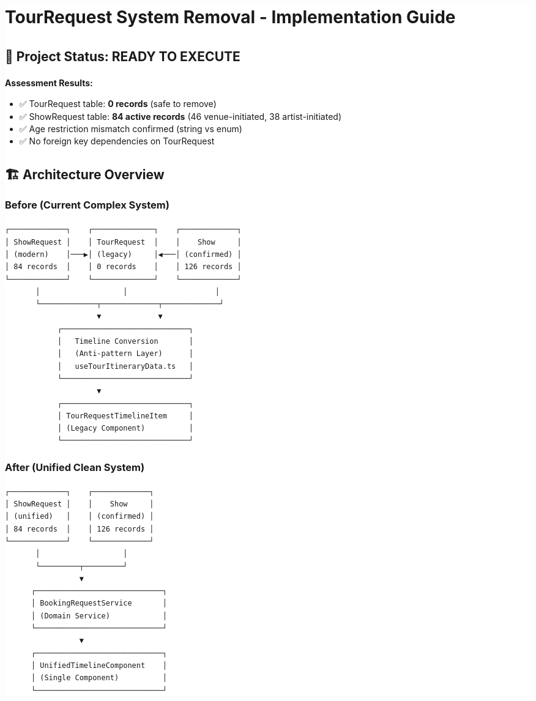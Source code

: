 # TourRequest System Removal - Implementation Guide

## 🎯 **Project Status: READY TO EXECUTE**

**Assessment Results:**
- ✅ TourRequest table: **0 records** (safe to remove)
- ✅ ShowRequest table: **84 active records** (46 venue-initiated, 38 artist-initiated)
- ✅ Age restriction mismatch confirmed (string vs enum)
- ✅ No foreign key dependencies on TourRequest

## 🏗️ **Architecture Overview**

### Before (Current Complex System)
```
┌─────────────┐    ┌──────────────┐    ┌─────────────┐
│ ShowRequest │    │ TourRequest  │    │    Show     │
│ (modern)    │───▶│ (legacy)     │◀───│ (confirmed) │
│ 84 records  │    │ 0 records    │    │ 126 records │
└─────────────┘    └──────────────┘    └─────────────┘
       │                   │                    │
       └─────────────┬─────────────┬─────────────┘
                     ▼             ▼
            ┌─────────────────────────────┐
            │   Timeline Conversion       │
            │   (Anti-pattern Layer)      │
            │   useTourItineraryData.ts   │
            └─────────────────────────────┘
                     ▼
            ┌─────────────────────────────┐
            │ TourRequestTimelineItem     │
            │ (Legacy Component)          │
            └─────────────────────────────┘
```

### After (Unified Clean System)
```
┌─────────────┐    ┌─────────────┐
│ ShowRequest │    │    Show     │
│ (unified)   │    │ (confirmed) │
│ 84 records  │    │ 126 records │
└─────────────┘    └─────────────┘
       │                   │
       └─────────┬─────────┘
                 ▼
      ┌─────────────────────────────┐
      │ BookingRequestService       │
      │ (Domain Service)            │
      └─────────────────────────────┘
                 ▼
      ┌─────────────────────────────┐
      │ UnifiedTimelineComponent    │
      │ (Single Component)          │
      └─────────────────────────────┘
```
